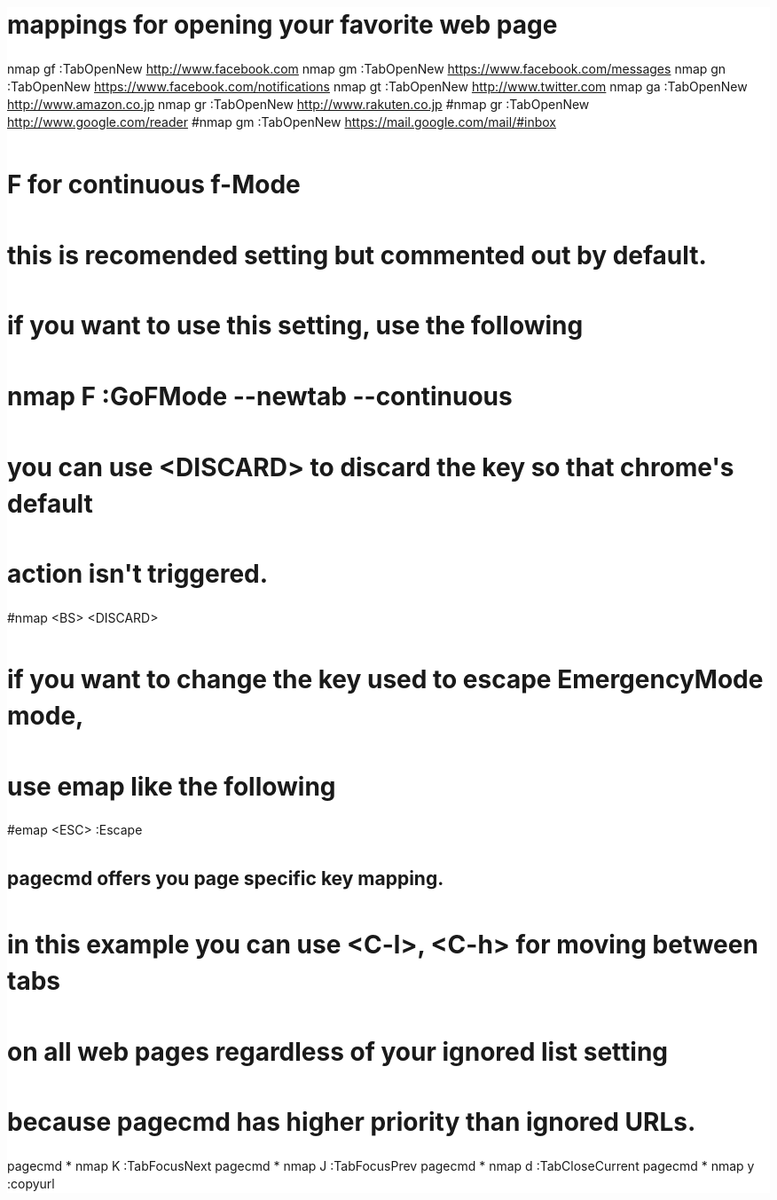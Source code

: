 # mappings for opening your favorite web page
nmap gf :TabOpenNew http://www.facebook.com
nmap gm :TabOpenNew https://www.facebook.com/messages
nmap gn :TabOpenNew https://www.facebook.com/notifications
nmap gt :TabOpenNew http://www.twitter.com
nmap ga :TabOpenNew http://www.amazon.co.jp
nmap gr :TabOpenNew http://www.rakuten.co.jp
#nmap gr :TabOpenNew http://www.google.com/reader
#nmap gm  :TabOpenNew https://mail.google.com/mail/#inbox

# F for continuous f-Mode
# this is recomended setting but commented out by default.
# if you want to use this setting, use the following
# nmap F :GoFMode --newtab --continuous

# you can use &lt;DISCARD&gt; to discard the key so that chrome's default
# action isn't triggered.
#nmap &lt;BS&gt; &lt;DISCARD&gt;

# if you want to change the key used to escape EmergencyMode mode,
# use emap like the following
#emap &lt;ESC&gt; :Escape

## pagecmd offers you page specific key mapping.
# in this example you can use &lt;C-l&gt;, &lt;C-h&gt; for moving between tabs
# on all web pages regardless of your ignored list setting
# because pagecmd has higher priority than ignored URLs.
pagecmd * nmap K :TabFocusNext
pagecmd * nmap J :TabFocusPrev
pagecmd * nmap d :TabCloseCurrent
pagecmd * nmap y :copyurl
